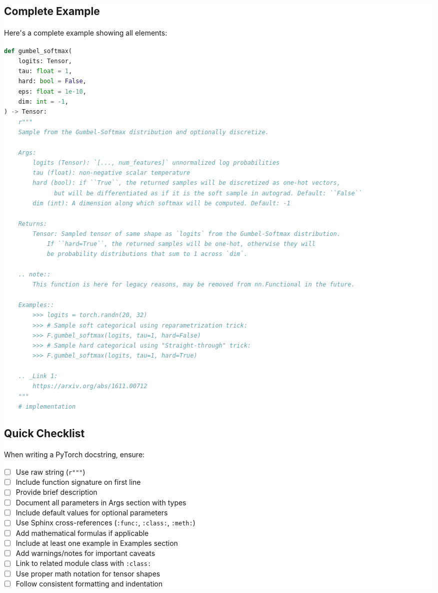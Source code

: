 ## Complete Example

Here's a complete example showing all elements:

```python
def gumbel_softmax(
    logits: Tensor,
    tau: float = 1,
    hard: bool = False,
    eps: float = 1e-10,
    dim: int = -1,
) -> Tensor:
    r"""
    Sample from the Gumbel-Softmax distribution and optionally discretize.

    Args:
        logits (Tensor): `[..., num_features]` unnormalized log probabilities
        tau (float): non-negative scalar temperature
        hard (bool): if ``True``, the returned samples will be discretized as one-hot vectors,
              but will be differentiated as if it is the soft sample in autograd. Default: ``False``
        dim (int): A dimension along which softmax will be computed. Default: -1

    Returns:
        Tensor: Sampled tensor of same shape as `logits` from the Gumbel-Softmax distribution.
            If ``hard=True``, the returned samples will be one-hot, otherwise they will
            be probability distributions that sum to 1 across `dim`.

    .. note::
        This function is here for legacy reasons, may be removed from nn.Functional in the future.

    Examples::
        >>> logits = torch.randn(20, 32)
        >>> # Sample soft categorical using reparametrization trick:
        >>> F.gumbel_softmax(logits, tau=1, hard=False)
        >>> # Sample hard categorical using "Straight-through" trick:
        >>> F.gumbel_softmax(logits, tau=1, hard=True)

    .. _Link 1:
        https://arxiv.org/abs/1611.00712
    """
    # implementation
```

## Quick Checklist

When writing a PyTorch docstring, ensure:

- [ ] Use raw string (`r"""`)
- [ ] Include function signature on first line
- [ ] Provide brief description
- [ ] Document all parameters in Args section with types
- [ ] Include default values for optional parameters
- [ ] Use Sphinx cross-references (`:func:`, `:class:`, `:meth:`)
- [ ] Add mathematical formulas if applicable
- [ ] Include at least one example in Examples section
- [ ] Add warnings/notes for important caveats
- [ ] Link to related module class with `:class:`
- [ ] Use proper math notation for tensor shapes
- [ ] Follow consistent formatting and indentation
